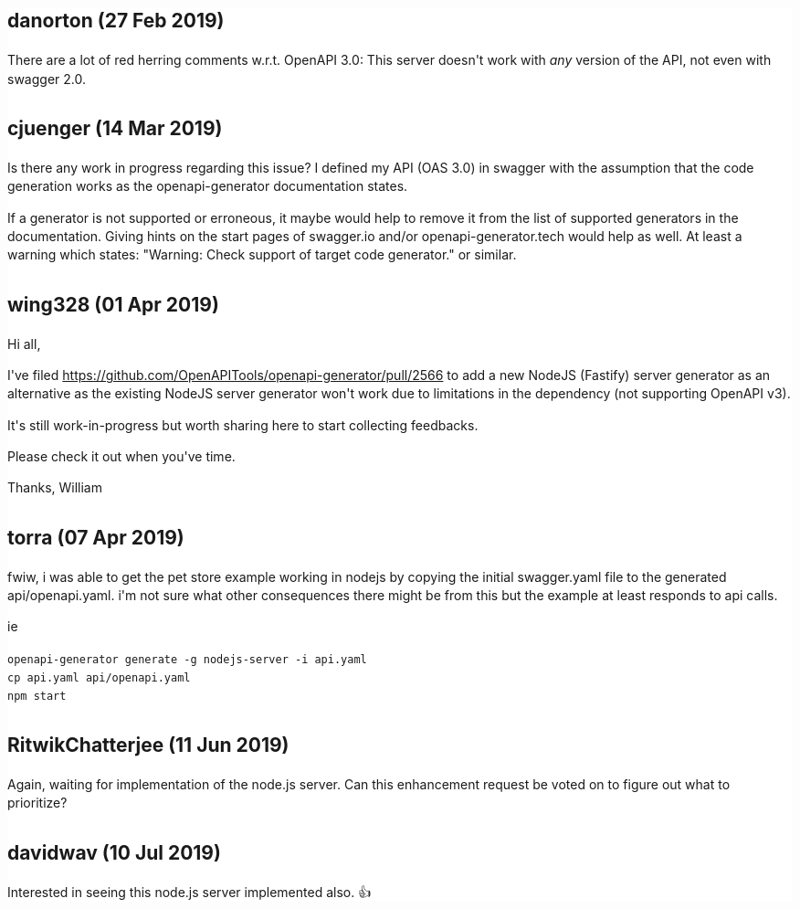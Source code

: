 ## danorton (27 Feb 2019)

There are a lot of red herring comments w.r.t. OpenAPI 3.0: This server doesn't work with _any_ version of the API, not even with swagger 2.0.

## cjuenger (14 Mar 2019)

Is there any work in progress regarding this issue? I defined my API (OAS 3.0) in swagger with the assumption that the code generation works as the openapi-generator documentation states.

If a generator is not supported or erroneous, it maybe would help to remove it from the list of supported generators in the documentation. 
Giving hints on the start pages of  swagger.io and/or openapi-generator.tech would help as well. At least a warning which states: "Warning: Check support of target code generator." or similar.

## wing328 (01 Apr 2019)

Hi all,

I've filed https://github.com/OpenAPITools/openapi-generator/pull/2566 to add a new NodeJS (Fastify) server generator as an alternative as the existing NodeJS server generator won't work due to limitations in the dependency (not supporting OpenAPI v3).

It's still work-in-progress but worth sharing here to start collecting feedbacks.

Please check it out when you've time.

Thanks,
William

## torra (07 Apr 2019)

fwiw, i was able to get the pet store example working in nodejs by copying the initial swagger.yaml file to the generated api/openapi.yaml. i'm not sure what other consequences there might be from this but the example at least responds to api calls.

ie
```
openapi-generator generate -g nodejs-server -i api.yaml
cp api.yaml api/openapi.yaml
npm start
```

## RitwikChatterjee (11 Jun 2019)

Again, waiting for implementation of the node.js server. Can this enhancement request be voted on to figure out what to prioritize?


## davidwav (10 Jul 2019)

Interested in seeing this node.js server implemented also. 👍
